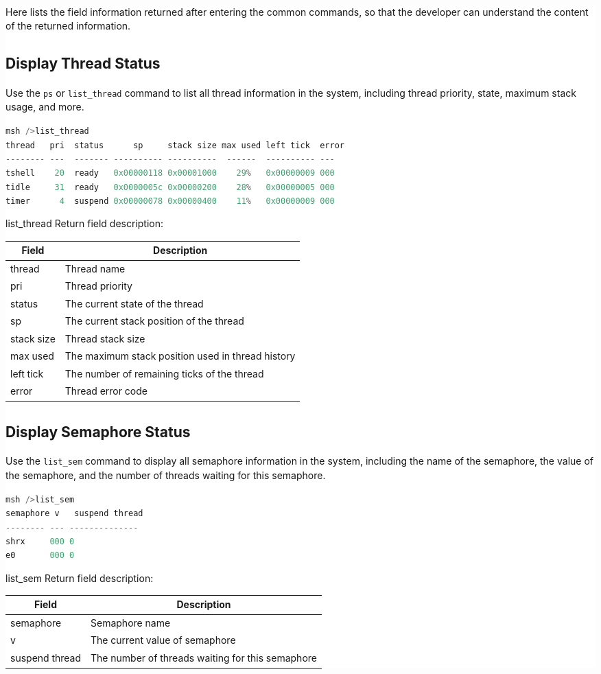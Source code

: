 Here lists the field information returned after entering the common commands, so that the developer can understand the content of the returned information.

## Display Thread Status

Use the `ps` or `list_thread` command to list all thread information in the system, including thread priority, state, maximum stack usage, and more.

```c
msh />list_thread
thread   pri  status      sp     stack size max used left tick  error
-------- ---  ------- ---------- ----------  ------  ---------- ---
tshell    20  ready   0x00000118 0x00001000    29%   0x00000009 000
tidle     31  ready   0x0000005c 0x00000200    28%   0x00000005 000
timer      4  suspend 0x00000078 0x00000400    11%   0x00000009 000
```
list_thread Return field description:

|**Field**  |**Description**                  |
|------------|----------------------------|
| thread     | Thread name                                         |
| pri        | Thread priority                                     |
| status     | The current state of the thread                     |
| sp         | The current stack position of the thread            |
| stack size | Thread stack size                                   |
| max used   | The maximum stack position used in thread history   |
| left tick  | The number of remaining ticks of the thread |
| error      | Thread error code |

## Display Semaphore Status

Use the `list_sem` command to display all semaphore information in the system, including the name of the semaphore, the value of the semaphore, and the number of threads waiting for this semaphore.

```c
msh />list_sem
semaphore v   suspend thread
-------- --- --------------
shrx     000 0
e0       000 0
```

list_sem  Return field description:

|**Field**      | **Description**                                  |
|----------------|--------------------------|
| semaphore      | Semaphore name                                   |
| v              | The current value of semaphore                   |
| suspend thread | The number of threads waiting for this semaphore |
